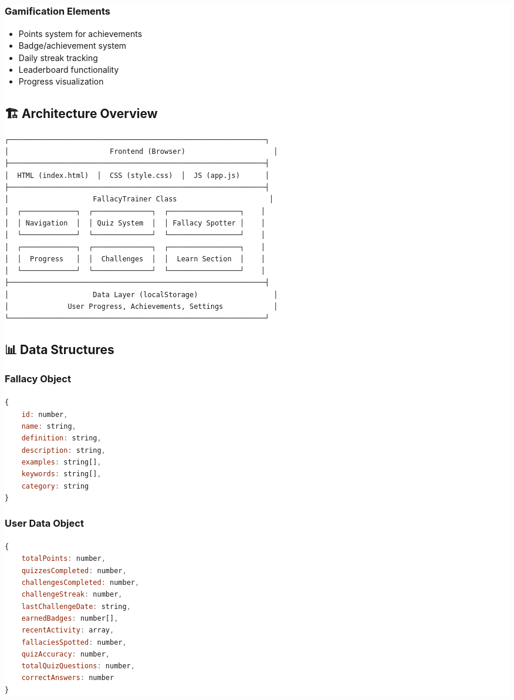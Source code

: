 ### Gamification Elements
- Points system for achievements
- Badge/achievement system
- Daily streak tracking
- Leaderboard functionality
- Progress visualization

## 🏗️ Architecture Overview

```
┌─────────────────────────────────────────────────────────────┐
│                        Frontend (Browser)                     │
├─────────────────────────────────────────────────────────────┤
│  HTML (index.html)  │  CSS (style.css)  │  JS (app.js)      │
├─────────────────────────────────────────────────────────────┤
│                    FallacyTrainer Class                      │
│  ┌─────────────┐  ┌──────────────┐  ┌─────────────────┐    │
│  │ Navigation  │  │ Quiz System  │  │ Fallacy Spotter │    │
│  └─────────────┘  └──────────────┘  └─────────────────┘    │
│  ┌─────────────┐  ┌──────────────┐  ┌─────────────────┐    │
│  │  Progress   │  │  Challenges  │  │  Learn Section  │    │
│  └─────────────┘  └──────────────┘  └─────────────────┘    │
├─────────────────────────────────────────────────────────────┤
│                    Data Layer (localStorage)                  │
│              User Progress, Achievements, Settings            │
└─────────────────────────────────────────────────────────────┘
```

## 📊 Data Structures

### Fallacy Object
```javascript
{
    id: number,
    name: string,
    definition: string,
    description: string,
    examples: string[],
    keywords: string[],
    category: string
}
```

### User Data Object
```javascript
{
    totalPoints: number,
    quizzesCompleted: number,
    challengesCompleted: number,
    challengeStreak: number,
    lastChallengeDate: string,
    earnedBadges: number[],
    recentActivity: array,
    fallaciesSpotted: number,
    quizAccuracy: number,
    totalQuizQuestions: number,
    correctAnswers: number
}
```
